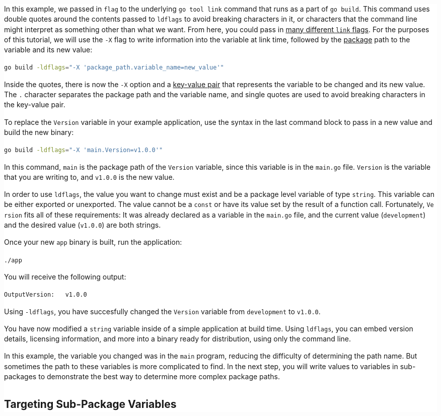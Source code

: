 In this example, we passed in `flag` to the underlying `go tool link` command that runs as a part of `go build`. This command uses double quotes around the contents passed to `ldflags` to avoid breaking characters in it, or characters that the command line might interpret as something other than what we want. From here, you could pass in [many different `link` flags](https://golang.org/cmd/link/). For the purposes of this tutorial, we will use the `-X` flag to write information into the variable at link time, followed by the [package](https://www.digitalocean.com/community/tutorials/importing-packages-in-go) path to the variable and its new value:

```bash
go build -ldflags="-X 'package_path.variable_name=new_value'"
```

Inside the quotes, there is now the `-X` option and a [key-value pair](https://www.digitalocean.com/community/tutorials/understanding-maps-in-go#keys-and-values) that represents the variable to be changed and its new value. The `.` character separates the package path and the variable name, and single quotes are used to avoid breaking characters in the key-value pair.

To replace the `Version` variable in your example application, use the syntax in the last command block to pass in a new value and build the new binary:

```bash
go build -ldflags="-X 'main.Version=v1.0.0'"
```

In this command, `main` is the package path of the `Version` variable, since this variable is in the `main.go` file. `Version` is the variable that you are writing to, and `v1.0.0` is the new value.

In order to use `ldflags`, the value you want to change must exist and be a package level variable of type `string`. This variable can be either exported or unexported. The value cannot be a `const` or have its value set by the result of a function call. Fortunately, `Version` fits all of these requirements: It was already declared as a variable in the `main.go` file, and the current value (`development`) and the desired value (`v1.0.0`) are both strings.

Once your new `app` binary is built, run the application:

```bash
./app
```

You will receive the following output:

```bash
OutputVersion:	 v1.0.0
```

Using `-ldflags`, you have succesfully changed the `Version` variable from `development` to `v1.0.0`.

You have now modified a `string` variable inside of a simple application at build time. Using `ldflags`, you can embed version details, licensing information, and more into a binary ready for distribution, using only the command line.

In this example, the variable you changed was in the `main` program, reducing the difficulty of determining the path name. But sometimes the path to these variables is more complicated to find. In the next step, you will write values to variables in sub-packages to demonstrate the best way to determine more complex package paths.

## Targeting Sub-Package Variables
